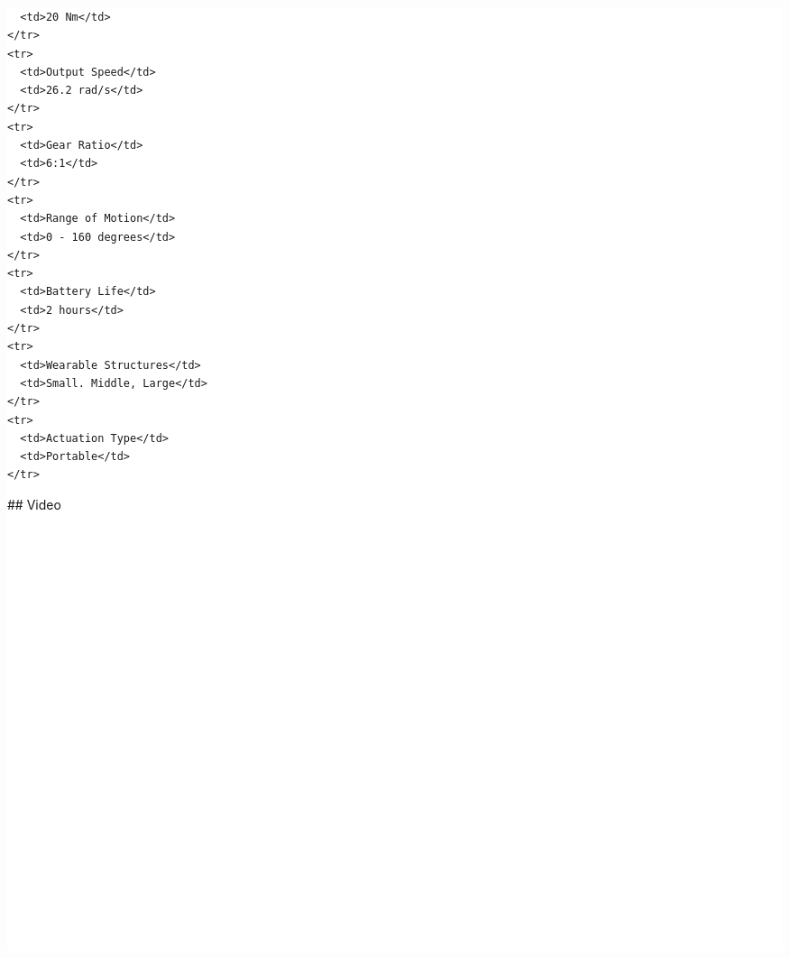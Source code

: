       <td>20 Nm</td>
    </tr>
    <tr>
      <td>Output Speed</td>
      <td>26.2 rad/s</td>
    </tr>
    <tr>
      <td>Gear Ratio</td>
      <td>6:1</td>
    </tr>
    <tr>
      <td>Range of Motion</td>
      <td>0 - 160 degrees</td>
    </tr>
    <tr>
      <td>Battery Life</td>
      <td>2 hours</td>
    </tr>
    <tr>
      <td>Wearable Structures</td>
      <td>Small. Middle, Large</td>
    </tr>
    <tr>
      <td>Actuation Type</td>
      <td>Portable</td>
    </tr>
  </tbody>
</table>
  </div>
</div>





<div class="product-specs-subheading" markdown="1">
## Video
</div>





<div class="row">
<div class="col-sm-12 clearfix" style="padding-right: 0px; padding-left: 0px;">
<div class="resizable-video-wrapper" style="width: 100%; max-width: 1500px;">
<div style="padding-bottom: 56.25%; ">
<iframe style="" src="https://www.youtube.com/embed/VVqu4lBJy4Q" frameborder="0" allow="accelerometer; autoplay; clipboard-write; encrypted-media; gyroscope; picture-in-picture" allowfullscreen></iframe>
</div>
</div>
</div>
</div>
